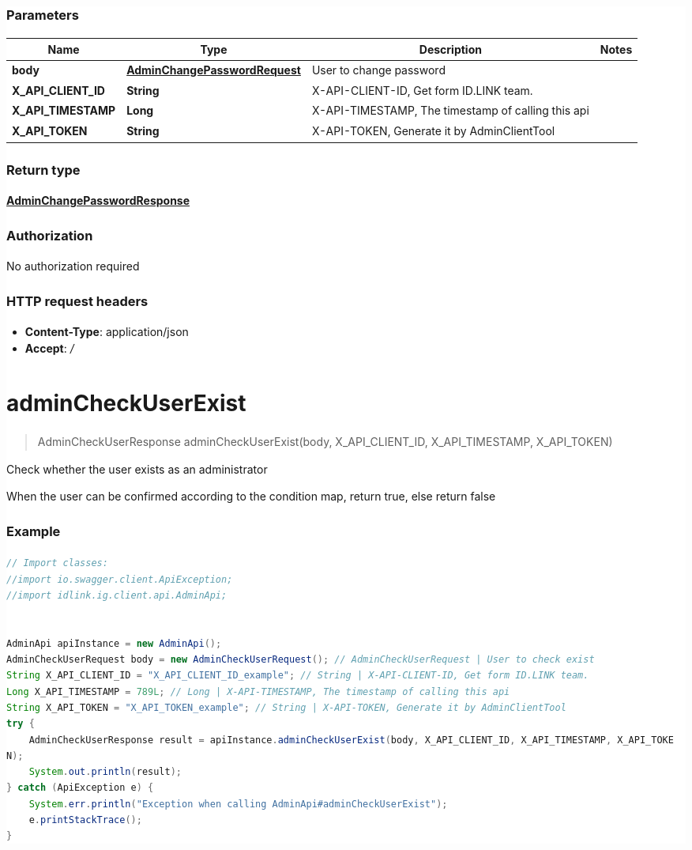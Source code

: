### Parameters

Name | Type | Description  | Notes
------------- | ------------- | ------------- | -------------
 **body** | [**AdminChangePasswordRequest**](AdminChangePasswordRequest.md)| User to change password |
 **X_API_CLIENT_ID** | **String**| X-API-CLIENT-ID, Get form ID.LINK team. |
 **X_API_TIMESTAMP** | **Long**| X-API-TIMESTAMP, The timestamp of calling this api |
 **X_API_TOKEN** | **String**| X-API-TOKEN, Generate it by AdminClientTool |

### Return type

[**AdminChangePasswordResponse**](AdminChangePasswordResponse.md)

### Authorization

No authorization required

### HTTP request headers

 - **Content-Type**: application/json
 - **Accept**: */*

<a name="adminCheckUserExist"></a>
# **adminCheckUserExist**
> AdminCheckUserResponse adminCheckUserExist(body, X_API_CLIENT_ID, X_API_TIMESTAMP, X_API_TOKEN)

Check whether the user exists as an administrator

When the user can be confirmed according to the condition map, return true, else return false

### Example
```java
// Import classes:
//import io.swagger.client.ApiException;
//import idlink.ig.client.api.AdminApi;


AdminApi apiInstance = new AdminApi();
AdminCheckUserRequest body = new AdminCheckUserRequest(); // AdminCheckUserRequest | User to check exist
String X_API_CLIENT_ID = "X_API_CLIENT_ID_example"; // String | X-API-CLIENT-ID, Get form ID.LINK team.
Long X_API_TIMESTAMP = 789L; // Long | X-API-TIMESTAMP, The timestamp of calling this api
String X_API_TOKEN = "X_API_TOKEN_example"; // String | X-API-TOKEN, Generate it by AdminClientTool
try {
    AdminCheckUserResponse result = apiInstance.adminCheckUserExist(body, X_API_CLIENT_ID, X_API_TIMESTAMP, X_API_TOKEN);
    System.out.println(result);
} catch (ApiException e) {
    System.err.println("Exception when calling AdminApi#adminCheckUserExist");
    e.printStackTrace();
}
```
